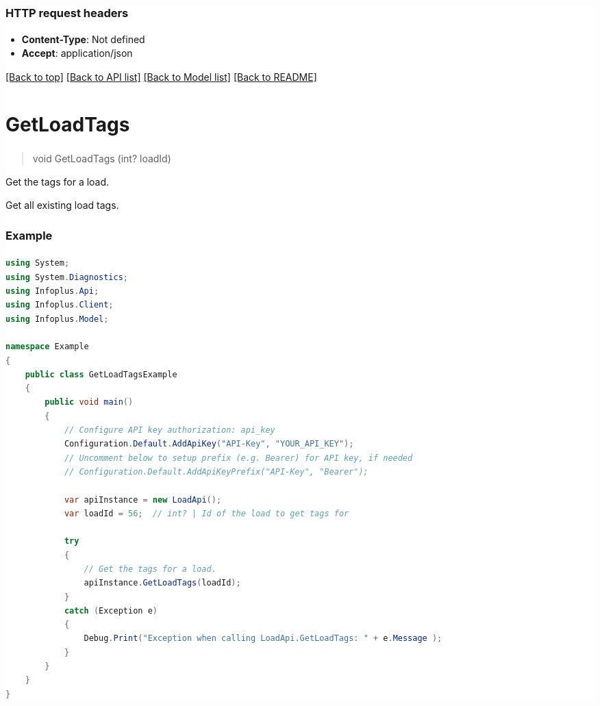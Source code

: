 ### HTTP request headers

 - **Content-Type**: Not defined
 - **Accept**: application/json

[[Back to top]](#) [[Back to API list]](../README.md#documentation-for-api-endpoints) [[Back to Model list]](../README.md#documentation-for-models) [[Back to README]](../README.md)

<a name="getloadtags"></a>
# **GetLoadTags**
> void GetLoadTags (int? loadId)

Get the tags for a load.

Get all existing load tags.

### Example
```csharp
using System;
using System.Diagnostics;
using Infoplus.Api;
using Infoplus.Client;
using Infoplus.Model;

namespace Example
{
    public class GetLoadTagsExample
    {
        public void main()
        {
            // Configure API key authorization: api_key
            Configuration.Default.AddApiKey("API-Key", "YOUR_API_KEY");
            // Uncomment below to setup prefix (e.g. Bearer) for API key, if needed
            // Configuration.Default.AddApiKeyPrefix("API-Key", "Bearer");

            var apiInstance = new LoadApi();
            var loadId = 56;  // int? | Id of the load to get tags for

            try
            {
                // Get the tags for a load.
                apiInstance.GetLoadTags(loadId);
            }
            catch (Exception e)
            {
                Debug.Print("Exception when calling LoadApi.GetLoadTags: " + e.Message );
            }
        }
    }
}
```
